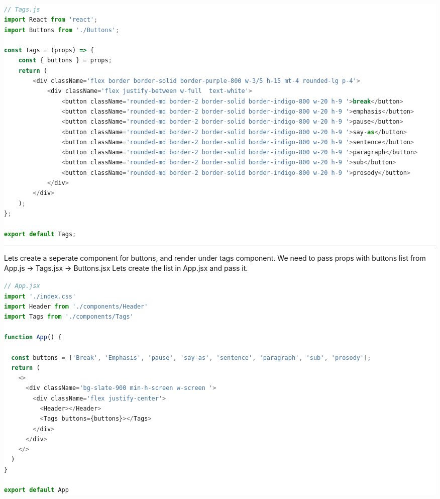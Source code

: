 ```js
// Tags.js
import React from 'react';
import Buttons from './Buttons';

const Tags = (props) => {
    const { buttons } = props;
    return (
        <div className='flex border border-solid border-purple-800 w-3/5 h-15 mt-4 rounded-lg p-4'>
            <div className='flex justify-between w-full  text-white'>
                <button className='rounded-md border-2 border-solid border-indigo-800 w-20 h-9 '>break</button>
                <button className='rounded-md border-2 border-solid border-indigo-800 w-20 h-9 '>emphasis</button>
                <button className='rounded-md border-2 border-solid border-indigo-800 w-20 h-9 '>pause</button>
                <button className='rounded-md border-2 border-solid border-indigo-800 w-20 h-9 '>say-as</button>
                <button className='rounded-md border-2 border-solid border-indigo-800 w-20 h-9 '>sentence</button>
                <button className='rounded-md border-2 border-solid border-indigo-800 w-20 h-9 '>paragraph</button>
                <button className='rounded-md border-2 border-solid border-indigo-800 w-20 h-9 '>sub</button>
                <button className='rounded-md border-2 border-solid border-indigo-800 w-20 h-9 '>prosody</button> 
            </div>
        </div>
    );
};

export default Tags;
```

---

Lets create a seperate component for buttons, and render under tags component.
We need to pass props with buttons list from App.js -> Tags.jsx -> Buttons.jsx
Lets create the list in App.jsx and pass it.

```js
// App.jsx
import './index.css'
import Header from './components/Header'
import Tags from './components/Tags'

function App() {

  const buttons = ['Break', 'Emphasis', 'pause', 'say-as', 'sentence', 'paragraph', 'sub', 'prosody'];
  return (
    <>
      <div className='bg-slate-900 min-h-screen w-screen '>
        <div className='flex justify-center'>
          <Header></Header>
          <Tags buttons={buttons}></Tags>
        </div>
      </div>
    </>
  )
}

export default App
```
